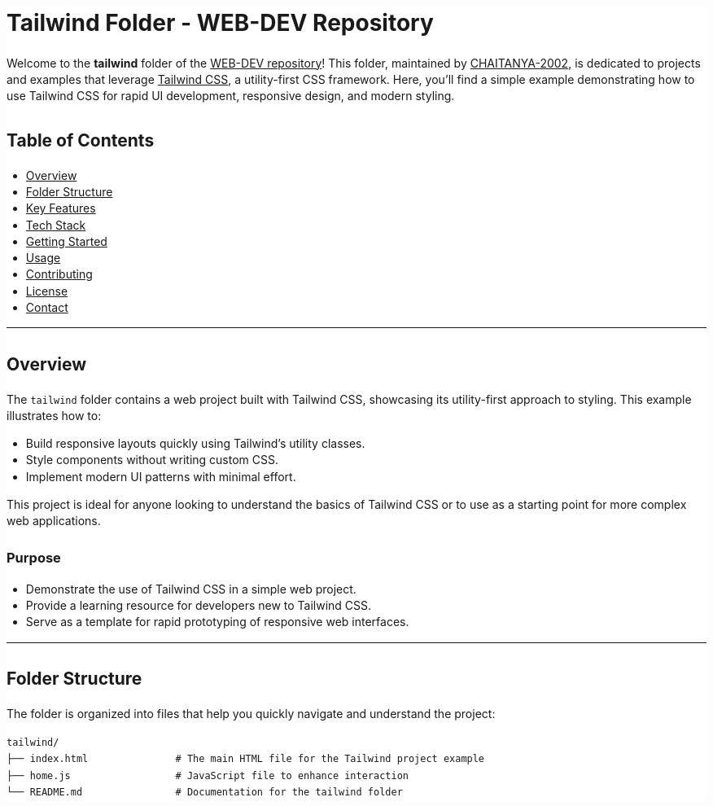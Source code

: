 # Tailwind Folder - WEB-DEV Repository

Welcome to the **tailwind** folder of the [WEB-DEV repository](https://github.com/CHAITANYA-2002/WEB-DEV)! This folder, maintained by [CHAITANYA-2002](https://github.com/CHAITANYA-2002), is dedicated to projects and examples that leverage [Tailwind CSS](https://tailwindcss.com/), a utility-first CSS framework. Here, you’ll find a simple example demonstrating how to use Tailwind CSS for rapid UI development, responsive design, and modern styling.

## Table of Contents

- [Overview](#overview)
- [Folder Structure](#folder-structure)
- [Key Features](#key-features)
- [Tech Stack](#tech-stack)
- [Getting Started](#getting-started)
- [Usage](#usage)
- [Contributing](#contributing)
- [License](#license)
- [Contact](#contact)

---

## Overview

The `tailwind` folder contains a web project built with Tailwind CSS, showcasing its utility-first approach to styling. This example illustrates how to:

- Build responsive layouts quickly using Tailwind’s utility classes.
- Style components without writing custom CSS.
- Implement modern UI patterns with minimal effort.

This project is ideal for anyone looking to understand the basics of Tailwind CSS or to use as a starting point for more complex web applications.

### Purpose
- Demonstrate the use of Tailwind CSS in a simple web project.
- Provide a learning resource for developers new to Tailwind CSS.
- Serve as a template for rapid prototyping of responsive web interfaces.

---

## Folder Structure

The folder is organized into files that help you quickly navigate and understand the project:

```
tailwind/
├── index.html               # The main HTML file for the Tailwind project example
├── home.js                  # JavaScript file to enhance interaction
└── README.md                # Documentation for the tailwind folder
```
